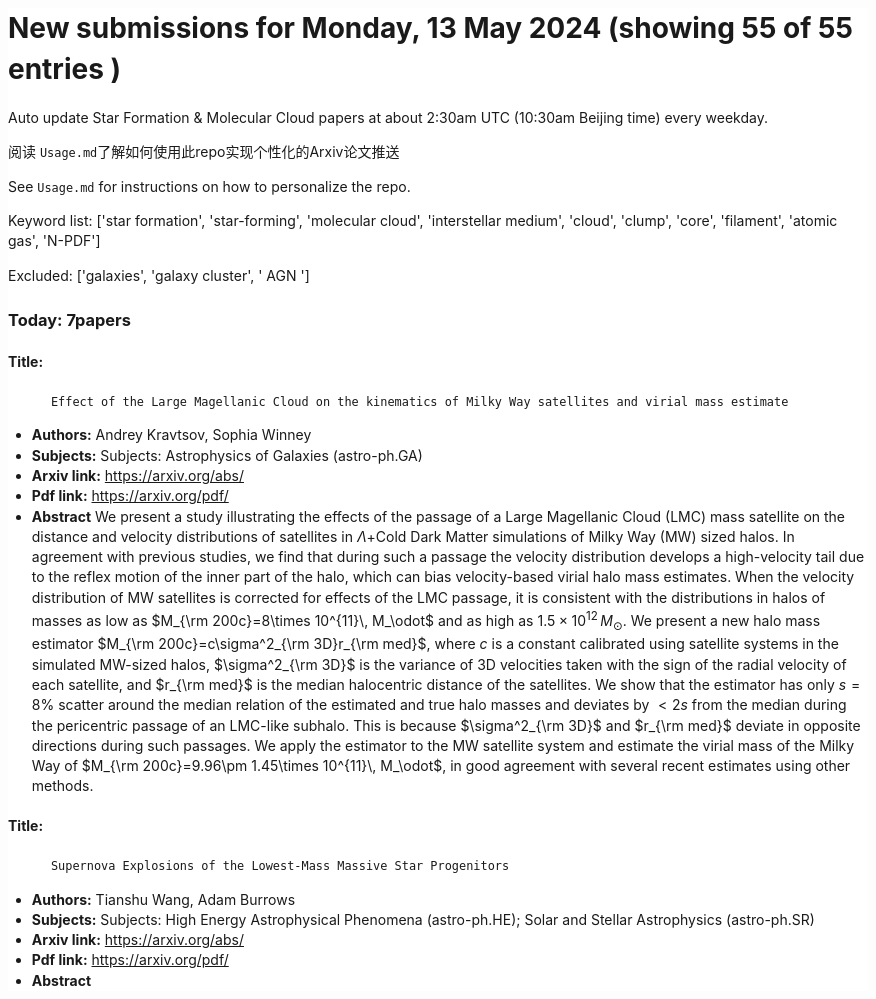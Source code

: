 # New submissions for Monday, 13 May 2024 (showing 55 of 55 entries )
Auto update Star Formation & Molecular Cloud papers at about 2:30am UTC (10:30am Beijing time) every weekday.


阅读 `Usage.md`了解如何使用此repo实现个性化的Arxiv论文推送

See `Usage.md` for instructions on how to personalize the repo. 


Keyword list: ['star formation', 'star-forming', 'molecular cloud', 'interstellar medium', 'cloud', 'clump', 'core', 'filament', 'atomic gas', 'N-PDF']


Excluded: ['galaxies', 'galaxy cluster', ' AGN ']


### Today: 7papers 
#### Title:
          Effect of the Large Magellanic Cloud on the kinematics of Milky Way satellites and virial mass estimate
 - **Authors:** Andrey Kravtsov, Sophia Winney
 - **Subjects:** Subjects:
Astrophysics of Galaxies (astro-ph.GA)
 - **Arxiv link:** https://arxiv.org/abs/
 - **Pdf link:** https://arxiv.org/pdf/
 - **Abstract**
 We present a study illustrating the effects of the passage of a Large Magellanic Cloud (LMC) mass satellite on the distance and velocity distributions of satellites in $\Lambda+$Cold Dark Matter simulations of Milky Way (MW) sized halos. In agreement with previous studies, we find that during such a passage the velocity distribution develops a high-velocity tail due to the reflex motion of the inner part of the halo, which can bias velocity-based virial halo mass estimates. When the velocity distribution of MW satellites is corrected for effects of the LMC passage, it is consistent with the distributions in halos of masses as low as $M_{\rm 200c}=8\times 10^{11}\, M_\odot$ and as high as $1.5\times 10^{12}\,M_\odot$. We present a new halo mass estimator $M_{\rm 200c}=c\sigma^2_{\rm 3D}r_{\rm med}$, where $c$ is a constant calibrated using satellite systems in the simulated MW-sized halos, $\sigma^2_{\rm 3D}$ is the variance of 3D velocities taken with the sign of the radial velocity of each satellite, and $r_{\rm med}$ is the median halocentric distance of the satellites. We show that the estimator has only $s=8\%$ scatter around the median relation of the estimated and true halo masses and deviates by $<2s$ from the median during the pericentric passage of an LMC-like subhalo. This is because $\sigma^2_{\rm 3D}$ and $r_{\rm med}$ deviate in opposite directions during such passages. We apply the estimator to the MW satellite system and estimate the virial mass of the Milky Way of $M_{\rm 200c}=9.96\pm 1.45\times 10^{11}\, M_\odot$, in good agreement with several recent estimates using other methods.
#### Title:
          Supernova Explosions of the Lowest-Mass Massive Star Progenitors
 - **Authors:** Tianshu Wang, Adam Burrows
 - **Subjects:** Subjects:
High Energy Astrophysical Phenomena (astro-ph.HE); Solar and Stellar Astrophysics (astro-ph.SR)
 - **Arxiv link:** https://arxiv.org/abs/
 - **Pdf link:** https://arxiv.org/pdf/
 - **Abstract**
